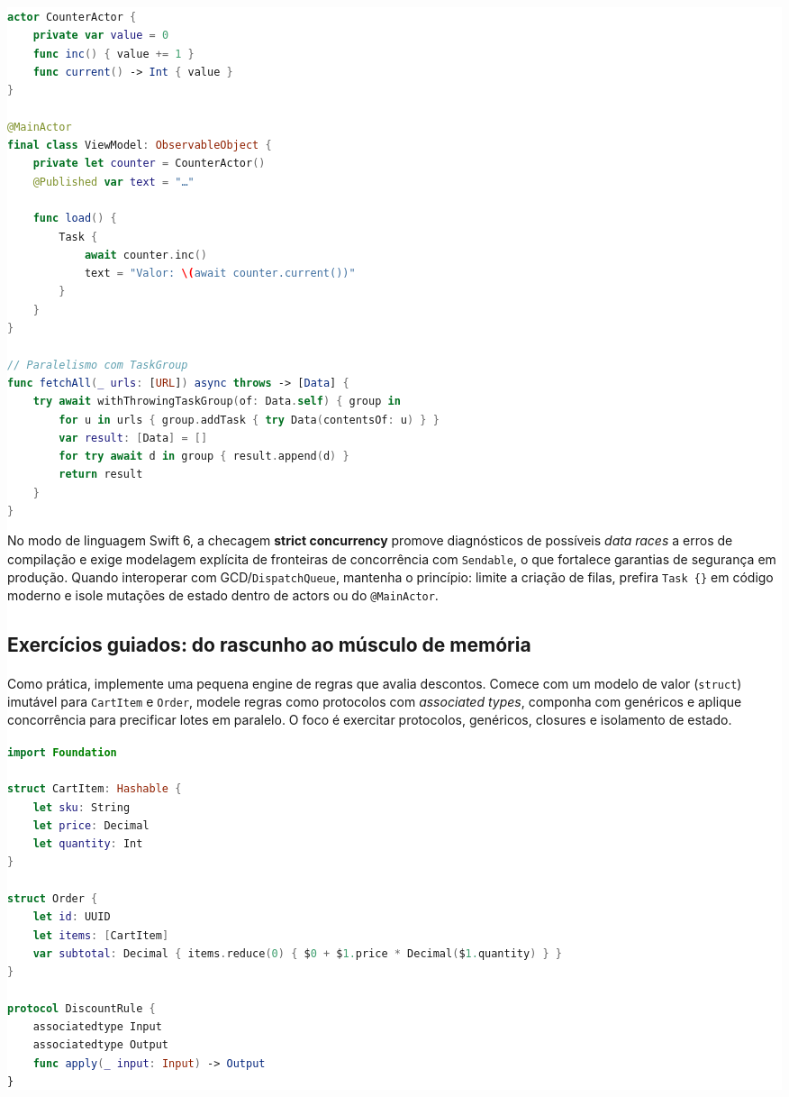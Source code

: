 ```swift
actor CounterActor {
    private var value = 0
    func inc() { value += 1 }
    func current() -> Int { value }
}

@MainActor
final class ViewModel: ObservableObject {
    private let counter = CounterActor()
    @Published var text = "…"

    func load() {
        Task {
            await counter.inc()
            text = "Valor: \(await counter.current())"
        }
    }
}

// Paralelismo com TaskGroup
func fetchAll(_ urls: [URL]) async throws -> [Data] {
    try await withThrowingTaskGroup(of: Data.self) { group in
        for u in urls { group.addTask { try Data(contentsOf: u) } }
        var result: [Data] = []
        for try await d in group { result.append(d) }
        return result
    }
}
```

No modo de linguagem Swift 6, a checagem **strict concurrency** promove diagnósticos de possíveis *data races* a erros de compilação e exige modelagem explícita de fronteiras de concorrência com `Sendable`, o que fortalece garantias de segurança em produção. Quando interoperar com GCD/`DispatchQueue`, mantenha o princípio: limite a criação de filas, prefira `Task {}` em código moderno e isole mutações de estado dentro de actors ou do `@MainActor`.


## Exercícios guiados: do rascunho ao músculo de memória

Como prática, implemente uma pequena engine de regras que avalia descontos. Comece com um modelo de valor (`struct`) imutável para `CartItem` e `Order`, modele regras como protocolos com *associated types*, componha com genéricos e aplique concorrência para precificar lotes em paralelo. O foco é exercitar protocolos, genéricos, closures e isolamento de estado.

```swift
import Foundation

struct CartItem: Hashable {
    let sku: String
    let price: Decimal
    let quantity: Int
}

struct Order {
    let id: UUID
    let items: [CartItem]
    var subtotal: Decimal { items.reduce(0) { $0 + $1.price * Decimal($1.quantity) } }
}

protocol DiscountRule {
    associatedtype Input
    associatedtype Output
    func apply(_ input: Input) -> Output
}
```